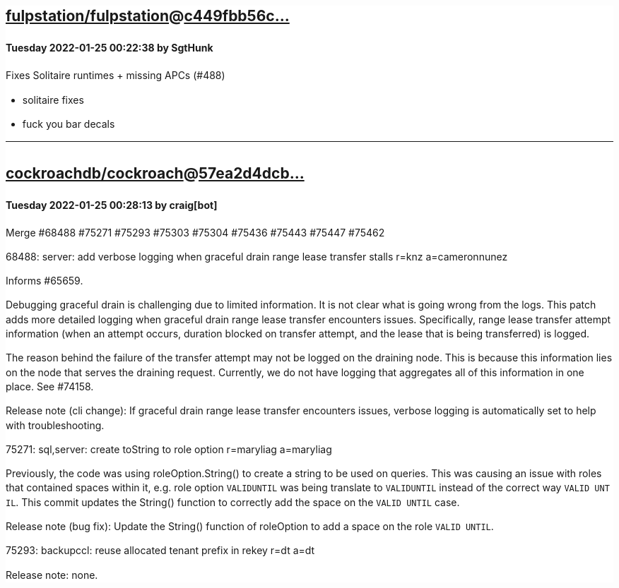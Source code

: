 ## [fulpstation/fulpstation](https://github.com/fulpstation/fulpstation)@[c449fbb56c...](https://github.com/fulpstation/fulpstation/commit/c449fbb56c7cb57fc9d8c0db32be0b66e6d7293b)
#### Tuesday 2022-01-25 00:22:38 by SgtHunk

Fixes Solitaire runtimes + missing APCs (#488)

* solitaire fixes

* fuck you bar decals

---
## [cockroachdb/cockroach](https://github.com/cockroachdb/cockroach)@[57ea2d4dcb...](https://github.com/cockroachdb/cockroach/commit/57ea2d4dcbaf6cbca7f2761b9776dac0f5975fb2)
#### Tuesday 2022-01-25 00:28:13 by craig[bot]

Merge #68488 #75271 #75293 #75303 #75304 #75436 #75443 #75447 #75462

68488: server: add verbose logging when graceful drain range lease transfer stalls r=knz a=cameronnunez

Informs #65659.

Debugging graceful drain is challenging due to limited information. It is not clear what
is going wrong from the logs. This patch adds more detailed logging when graceful drain
range lease transfer encounters issues. Specifically, range lease transfer attempt
information (when an attempt occurs, duration blocked on transfer attempt, and the lease
that is being transferred) is logged.

The reason behind the failure of the transfer attempt may not be logged on the
draining node. This is because this information lies on the node that serves the draining
request. Currently, we do not have logging that aggregates all of this information
in one place. See #74158.

Release note (cli change): If graceful drain range lease transfer encounters issues,
verbose logging is automatically set to help with troubleshooting.

75271: sql,server: create toString to role option r=maryliag a=maryliag

Previously, the code was using roleOption.String() to
create a string to be used on queries. This was causing
an issue with roles that contained spaces within it,
e.g. role option `VALIDUNTIL` was being translate to
`VALIDUNTIL` instead of the correct way `VALID UNTIL`.
This commit updates the String() function to correctly
add the space on the `VALID UNTIL` case.

Release note (bug fix): Update the String() function of
roleOption to add a space on the role `VALID UNTIL`.

75293: backupccl: reuse allocated tenant prefix in rekey r=dt a=dt

Release note: none.


[lazy-load]: https://turbo.hotwired.dev/reference/frames#lazy-loaded-frame
[Tailwind]: https://tailwindcss.com/
[general sibling combinator]: https://developer.mozilla.org/en-US/docs/Web/CSS/General_sibling_combinator
[Intersection Observer API]: https://developer.mozilla.org/en-US/docs/Web/API/Intersection_Observer_API
[under the hood]: https://github.com/hotwired/turbo/blob/8bce5f17cd697716600d3b34836365ebcdc04b3f/src/observers/appearance_observer.ts
[aria-describedby]: https://developer.mozilla.org/en-US/docs/Web/Accessibility/ARIA/Attributes/aria-describedby
[ARIA WAI specification for tooltips]: https://www.w3.org/TR/wai-aria-practices-1.1/#tooltip
[peer class]: https://tailwindcss.com/docs/hover-focus-and-other-states#styling-based-on-sibling-state
[general sibling combinator]: https://developer.mozilla.org/en-US/docs/Web/CSS/General_sibling_combinator
[user action pseudo-classes]: https://developer.mozilla.org/en-US/docs/Web/CSS/Pseudo-classes#user_action_pseudo-classes
[Constraint Validations]: https://developer.mozilla.org/en-US/docs/Web/Guide/HTML/HTML5/Constraint_validation
[required]: https://developer.mozilla.org/en-US/docs/Web/HTML/Attributes/required
[pattern]: https://developer.mozilla.org/en-US/docs/Web/HTML/Attributes/pattern
[invalid]: https://developer.mozilla.org/en-US/docs/Web/API/HTMLInputElement/invalid_event
[capture]: https://stimulus.hotwire.dev/reference/actions#options
[Stimulus Controller]: https://stimulus.hotwire.dev/handbook/hello-stimulus#controllers-bring-html-to-life
[Stimulus Action]: https://stimulus.hotwire.dev/handbook/building-something-real#connecting-the-action
[bubble up]: https://developer.mozilla.org/en-US/docs/Learn/JavaScript/Building_blocks/Events#Bubbling_and_capturing_explained
[DOM]: https://developer.mozilla.org/en-US/docs/Web/API/Document_Object_Model
[prevent the default behavior]: https://developer.mozilla.org/en-US/docs/Learn/JavaScript/Building_blocks/Events#preventing_default_behavior